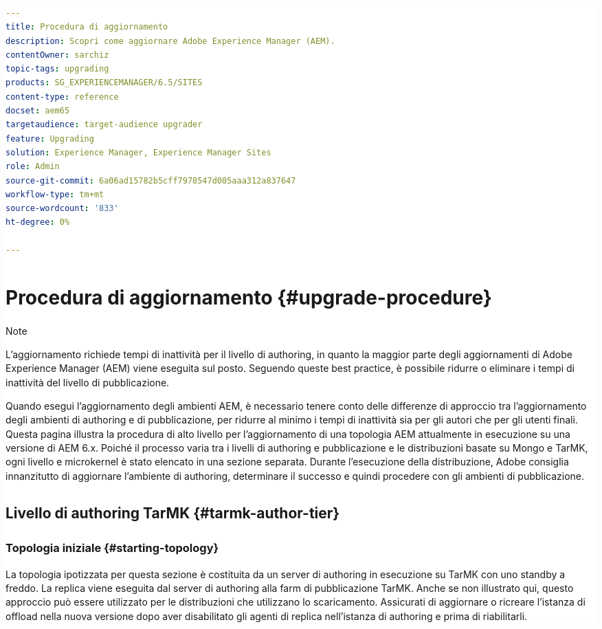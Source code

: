 ```yaml
---
title: Procedura di aggiornamento
description: Scopri come aggiornare Adobe Experience Manager (AEM).
contentOwner: sarchiz
topic-tags: upgrading
products: SG_EXPERIENCEMANAGER/6.5/SITES
content-type: reference
docset: aem65
targetaudience: target-audience upgrader
feature: Upgrading
solution: Experience Manager, Experience Manager Sites
role: Admin
source-git-commit: 6a06ad15782b5cff7978547d005aaa312a837647
workflow-type: tm+mt
source-wordcount: '833'
ht-degree: 0%

---
```


# Procedura di aggiornamento {#upgrade-procedure}

>[!NOTE]
>
>L’aggiornamento richiede tempi di inattività per il livello di authoring, in quanto la maggior parte degli aggiornamenti di Adobe Experience Manager (AEM) viene eseguita sul posto. Seguendo queste best practice, è possibile ridurre o eliminare i tempi di inattività del livello di pubblicazione.

Quando esegui l’aggiornamento degli ambienti AEM, è necessario tenere conto delle differenze di approccio tra l’aggiornamento degli ambienti di authoring e di pubblicazione, per ridurre al minimo i tempi di inattività sia per gli autori che per gli utenti finali. Questa pagina illustra la procedura di alto livello per l’aggiornamento di una topologia AEM attualmente in esecuzione su una versione di AEM 6.x. Poiché il processo varia tra i livelli di authoring e pubblicazione e le distribuzioni basate su Mongo e TarMK, ogni livello e microkernel è stato elencato in una sezione separata. Durante l’esecuzione della distribuzione, Adobe consiglia innanzitutto di aggiornare l’ambiente di authoring, determinare il successo e quindi procedere con gli ambienti di pubblicazione.



## Livello di authoring TarMK {#tarmk-author-tier}

### Topologia iniziale {#starting-topology}

La topologia ipotizzata per questa sezione è costituita da un server di authoring in esecuzione su TarMK con uno standby a freddo. La replica viene eseguita dal server di authoring alla farm di pubblicazione TarMK. Anche se non illustrato qui, questo approccio può essere utilizzato per le distribuzioni che utilizzano lo scaricamento. Assicurati di aggiornare o ricreare l’istanza di offload nella nuova versione dopo aver disabilitato gli agenti di replica nell’istanza di authoring e prima di riabilitarli.
